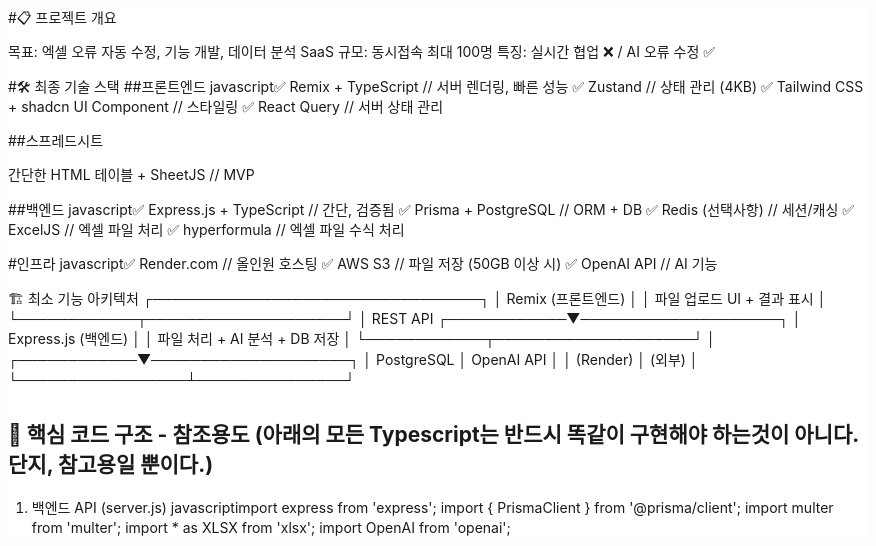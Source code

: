 #📋 프로젝트 개요

목표: 엑셀 오류 자동 수정, 기능 개발, 데이터 분석 SaaS
규모: 동시접속 최대 100명
특징: 실시간 협업 ❌ / AI 오류 수정 ✅

#🛠️ 최종 기술 스택
##프론트엔드
javascript✅ Remix + TypeScript      // 서버 렌더링, 빠른 성능
✅ Zustand                 // 상태 관리 (4KB)
✅ Tailwind CSS + shadcn UI Component   // 스타일링
✅ React Query            // 서버 상태 관리

##스프레드시트

간단한 HTML 테이블 + SheetJS    // MVP

##백엔드
javascript✅ Express.js + TypeScript  // 간단, 검증됨
✅ Prisma + PostgreSQL     // ORM + DB
✅ Redis (선택사항)        // 세션/캐싱
✅ ExcelJS                 // 엑셀 파일 처리
✅ hyperformula           // 엑셀 파일 수식 처리

#인프라
javascript✅ Render.com     // 올인원 호스팅
✅ AWS S3                  // 파일 저장 (50GB 이상 시)
✅ OpenAI API             // AI 기능

🏗️ 최소 기능 아키텍처
┌─────────────────────────────────┐
│      Remix (프론트엔드)          │
│   파일 업로드 UI + 결과 표시      │
└────────────┬────────────────────┘
             │ REST API
┌────────────▼────────────────────┐
│    Express.js (백엔드)          │
│  파일 처리 + AI 분석 + DB 저장   │
└────────────┬────────────────────┘
             │
┌────────────▼────────────────────┐
│   PostgreSQL    │   OpenAI API   │
│   (Render)      │   (외부)       │
└─────────────────┴───────────────┘

## 📝 핵심 코드 구조 - 참조용도 (아래의 모든 Typescript는 반드시 똑같이 구현해야 하는것이 아니다. 단지, 참고용일 뿐이다.)
1. 백엔드 API (server.js)
javascriptimport express from 'express';
import { PrismaClient } from '@prisma/client';
import multer from 'multer';
import * as XLSX from 'xlsx';
import OpenAI from 'openai';
